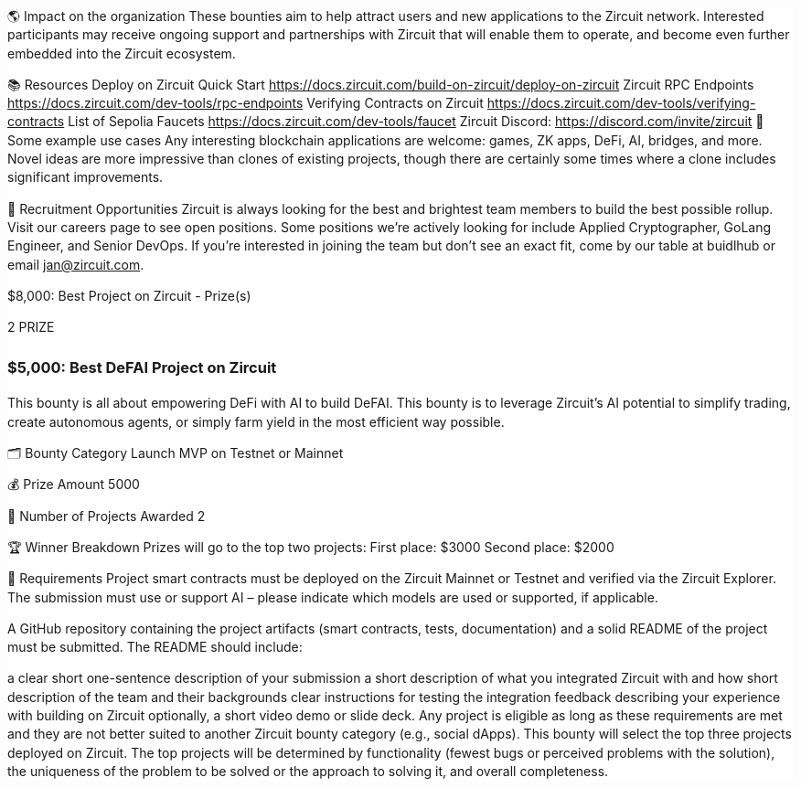🌎 Impact on the organization
These bounties aim to help attract users and new applications to the Zircuit network. Interested participants may receive ongoing support and partnerships with Zircuit that will enable them to operate, and become even further embedded into the Zircuit ecosystem.

📚 Resources
Deploy on Zircuit Quick Start https://docs.zircuit.com/build-on-zircuit/deploy-on-zircuit 
Zircuit RPC Endpoints https://docs.zircuit.com/dev-tools/rpc-endpoints 
Verifying Contracts on Zircuit https://docs.zircuit.com/dev-tools/verifying-contracts 
List of Sepolia Faucets https://docs.zircuit.com/dev-tools/faucet 
Zircuit Discord: https://discord.com/invite/zircuit
👀 Some example use cases
Any interesting blockchain applications are welcome: games, ZK apps, DeFi, AI, bridges, and more. Novel ideas are more impressive than clones of existing projects, though there are certainly some times where a clone includes significant improvements.

💼 Recruitment Opportunities
Zircuit is always looking for the best and brightest team members to build the best possible rollup. Visit our careers page to see open positions. Some positions we’re actively looking for include Applied Cryptographer, GoLang Engineer, and Senior DevOps. If you’re interested in joining the team but don’t see an exact fit, come by our table at buidlhub or email jan@zircuit.com.

$8,000: Best Project on Zircuit - Prize(s)

2 PRIZE

### $5,000: Best DeFAI Project on Zircuit

This bounty is all about empowering DeFi with AI to build DeFAI. This bounty is to leverage Zircuit’s AI potential to simplify trading, create autonomous agents, or simply farm yield in the most efficient way possible.

🗂️ Bounty Category
Launch MVP on Testnet or Mainnet

💰 Prize Amount
5000

🥇 Number of Projects Awarded
2

🏆 Winner Breakdown
Prizes will go to the top two projects:
First place: $3000
Second place: $2000

📝 Requirements
Project smart contracts must be deployed on the Zircuit Mainnet or Testnet and verified via the Zircuit Explorer. The submission must use or support AI – please indicate which models are used or supported, if applicable.

A GitHub repository containing the project artifacts (smart contracts, tests, documentation) and a solid README of the project must be submitted.
The README should include:

a clear short one-sentence description of your submission
a short description of what you integrated Zircuit with and how
short description of the team and their backgrounds
clear instructions for testing the integration
feedback describing your experience with building on Zircuit
optionally, a short video demo or slide deck. 
Any project is eligible as long as these requirements are met and they are not better suited to another Zircuit bounty category (e.g., social dApps). This bounty will select the top three projects deployed on Zircuit. The top projects will be determined by functionality (fewest bugs or perceived problems with the solution), the uniqueness of the problem to be solved or the approach to solving it, and overall completeness.
